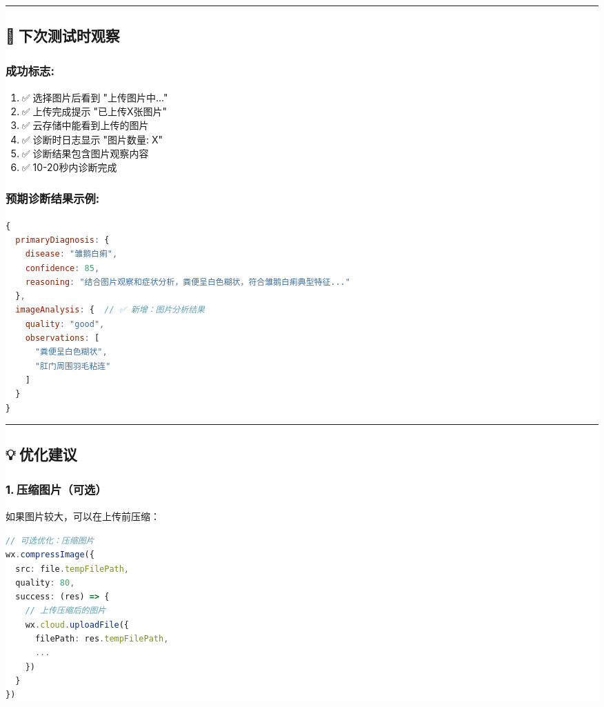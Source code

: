 
---

## 🎯 下次测试时观察

### 成功标志:

1. ✅ 选择图片后看到 "上传图片中..."
2. ✅ 上传完成提示 "已上传X张图片"
3. ✅ 云存储中能看到上传的图片
4. ✅ 诊断时日志显示 "图片数量: X"
5. ✅ 诊断结果包含图片观察内容
6. ✅ 10-20秒内诊断完成

### 预期诊断结果示例:

```javascript
{
  primaryDiagnosis: {
    disease: "雏鹅白痢",
    confidence: 85,
    reasoning: "结合图片观察和症状分析，粪便呈白色糊状，符合雏鹅白痢典型特征..."
  },
  imageAnalysis: {  // ✅ 新增：图片分析结果
    quality: "good",
    observations: [
      "粪便呈白色糊状",
      "肛门周围羽毛粘连"
    ]
  }
}
```

---

## 💡 优化建议

### 1. 压缩图片（可选）

如果图片较大，可以在上传前压缩：

```typescript
// 可选优化：压缩图片
wx.compressImage({
  src: file.tempFilePath,
  quality: 80,
  success: (res) => {
    // 上传压缩后的图片
    wx.cloud.uploadFile({
      filePath: res.tempFilePath,
      ...
    })
  }
})
```
